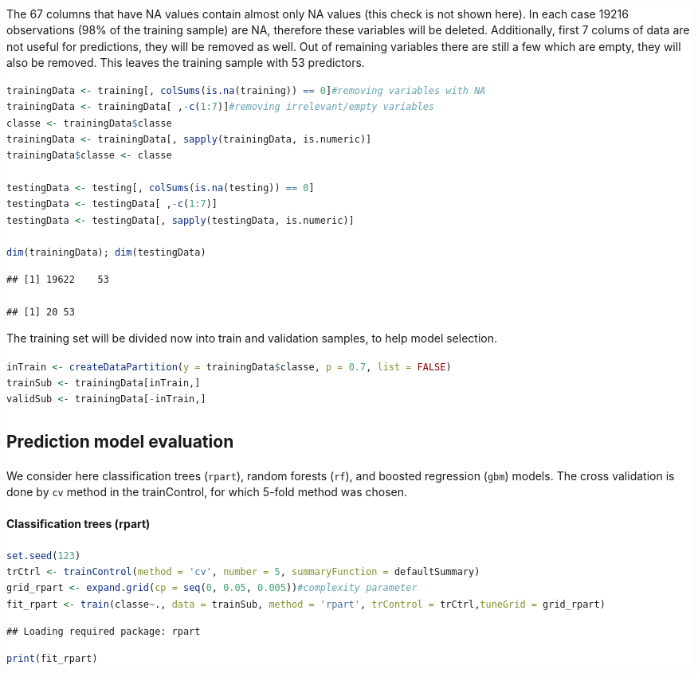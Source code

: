 The 67 columns that have NA values contain almost only NA values (this check is not shown here). In each case 19216 observations (98% of the training sample) are NA, therefore these variables will be deleted. Additionally, first 7 colums of data are not useful for predictions, they will be removed as well. Out of remaining variables there are still a few which are empty, they will also be removed. This leaves the training sample with 53 predictors.

``` r
trainingData <- training[, colSums(is.na(training)) == 0]#removing variables with NA
trainingData <- trainingData[ ,-c(1:7)]#removing irrelevant/empty variables
classe <- trainingData$classe
trainingData <- trainingData[, sapply(trainingData, is.numeric)]
trainingData$classe <- classe

testingData <- testing[, colSums(is.na(testing)) == 0]
testingData <- testingData[ ,-c(1:7)]
testingData <- testingData[, sapply(testingData, is.numeric)]

dim(trainingData); dim(testingData)
```

    ## [1] 19622    53

    ## [1] 20 53

The training set will be divided now into train and validation samples, to help model selection.

``` r
inTrain <- createDataPartition(y = trainingData$classe, p = 0.7, list = FALSE)
trainSub <- trainingData[inTrain,]
validSub <- trainingData[-inTrain,]
```

Prediction model evaluation
---------------------------

We consider here classification trees (`rpart`), random forests (`rf`), and boosted regression (`gbm`) models. The cross validation is done by `cv` method in the trainControl, for which 5-fold method was chosen.

#### Classification trees (rpart)

``` r
set.seed(123)
trCtrl <- trainControl(method = 'cv', number = 5, summaryFunction = defaultSummary)
grid_rpart <- expand.grid(cp = seq(0, 0.05, 0.005))#complexity parameter
fit_rpart <- train(classe~., data = trainSub, method = 'rpart', trControl = trCtrl,tuneGrid = grid_rpart)
```

    ## Loading required package: rpart

``` r
print(fit_rpart)
```
